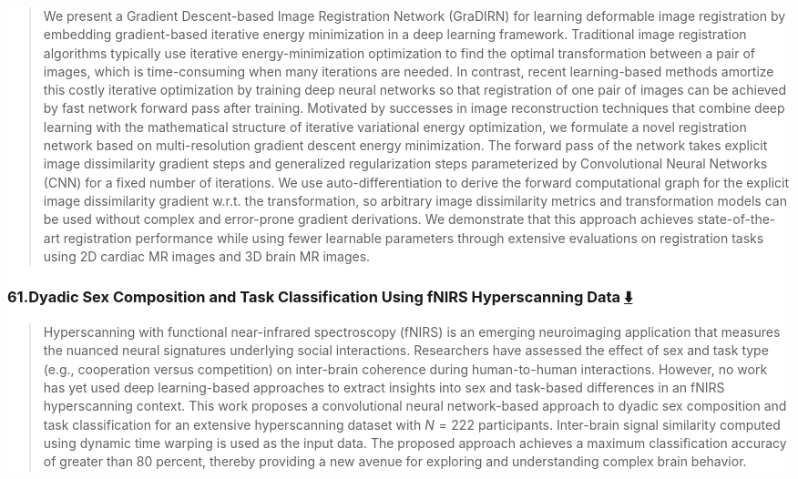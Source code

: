>  We present a Gradient Descent-based Image Registration Network (GraDIRN) for learning deformable image registration by embedding gradient-based iterative energy minimization in a deep learning framework. Traditional image registration algorithms typically use iterative energy-minimization optimization to find the optimal transformation between a pair of images, which is time-consuming when many iterations are needed. In contrast, recent learning-based methods amortize this costly iterative optimization by training deep neural networks so that registration of one pair of images can be achieved by fast network forward pass after training. Motivated by successes in image reconstruction techniques that combine deep learning with the mathematical structure of iterative variational energy optimization, we formulate a novel registration network based on multi-resolution gradient descent energy minimization. The forward pass of the network takes explicit image dissimilarity gradient steps and generalized regularization steps parameterized by Convolutional Neural Networks (CNN) for a fixed number of iterations. We use auto-differentiation to derive the forward computational graph for the explicit image dissimilarity gradient w.r.t. the transformation, so arbitrary image dissimilarity metrics and transformation models can be used without complex and error-prone gradient derivations. We demonstrate that this approach achieves state-of-the-art registration performance while using fewer learnable parameters through extensive evaluations on registration tasks using 2D cardiac MR images and 3D brain MR images.      
### 61.Dyadic Sex Composition and Task Classification Using fNIRS Hyperscanning Data  [ :arrow_down: ](https://arxiv.org/pdf/2112.03911.pdf)
>  Hyperscanning with functional near-infrared spectroscopy (fNIRS) is an emerging neuroimaging application that measures the nuanced neural signatures underlying social interactions. Researchers have assessed the effect of sex and task type (e.g., cooperation versus competition) on inter-brain coherence during human-to-human interactions. However, no work has yet used deep learning-based approaches to extract insights into sex and task-based differences in an fNIRS hyperscanning context. This work proposes a convolutional neural network-based approach to dyadic sex composition and task classification for an extensive hyperscanning dataset with $N = 222$ participants. Inter-brain signal similarity computed using dynamic time warping is used as the input data. The proposed approach achieves a maximum classification accuracy of greater than $80$ percent, thereby providing a new avenue for exploring and understanding complex brain behavior.      
